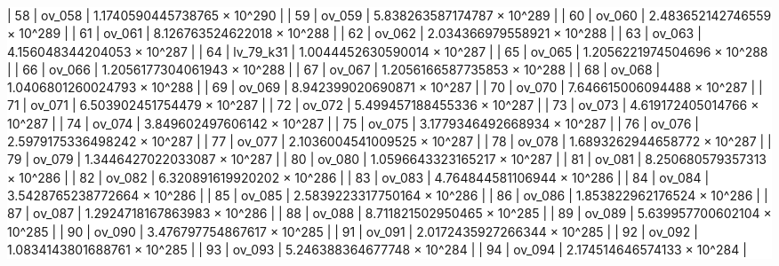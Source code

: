 | 58 | ov_058 | 1.1740590445738765 × 10^290 |
| 59 | ov_059 | 5.838263587174787 × 10^289 |
| 60 | ov_060 | 2.483652142746559 × 10^289 |
| 61 | ov_061 | 8.126763524622018 × 10^288 |
| 62 | ov_062 | 2.034366979558921 × 10^288 |
| 63 | ov_063 | 4.156048344204053 × 10^287 |
| 64 | lv_79_k31 | 1.0044452630590014 × 10^287 |
| 65 | ov_065 | 1.2056221974504696 × 10^288 |
| 66 | ov_066 | 1.2056177304061943 × 10^288 |
| 67 | ov_067 | 1.2056166587735853 × 10^288 |
| 68 | ov_068 | 1.0406801260024793 × 10^288 |
| 69 | ov_069 | 8.942399020690871 × 10^287 |
| 70 | ov_070 | 7.646615006094488 × 10^287 |
| 71 | ov_071 | 6.503902451754479 × 10^287 |
| 72 | ov_072 | 5.499457188455336 × 10^287 |
| 73 | ov_073 | 4.619172405014766 × 10^287 |
| 74 | ov_074 | 3.849602497606142 × 10^287 |
| 75 | ov_075 | 3.1779346492668934 × 10^287 |
| 76 | ov_076 | 2.5979175336498242 × 10^287 |
| 77 | ov_077 | 2.1036004541009525 × 10^287 |
| 78 | ov_078 | 1.6893262944658772 × 10^287 |
| 79 | ov_079 | 1.3446427022033087 × 10^287 |
| 80 | ov_080 | 1.0596643323165217 × 10^287 |
| 81 | ov_081 | 8.250680579357313 × 10^286 |
| 82 | ov_082 | 6.320891619920202 × 10^286 |
| 83 | ov_083 | 4.764844581106944 × 10^286 |
| 84 | ov_084 | 3.5428765238772664 × 10^286 |
| 85 | ov_085 | 2.5839223317750164 × 10^286 |
| 86 | ov_086 | 1.853822962176524 × 10^286 |
| 87 | ov_087 | 1.2924718167863983 × 10^286 |
| 88 | ov_088 | 8.711821502950465 × 10^285 |
| 89 | ov_089 | 5.639957700602104 × 10^285 |
| 90 | ov_090 | 3.476797754867617 × 10^285 |
| 91 | ov_091 | 2.0172435927266344 × 10^285 |
| 92 | ov_092 | 1.0834143801688761 × 10^285 |
| 93 | ov_093 | 5.246388364677748 × 10^284 |
| 94 | ov_094 | 2.174514646574133 × 10^284 |